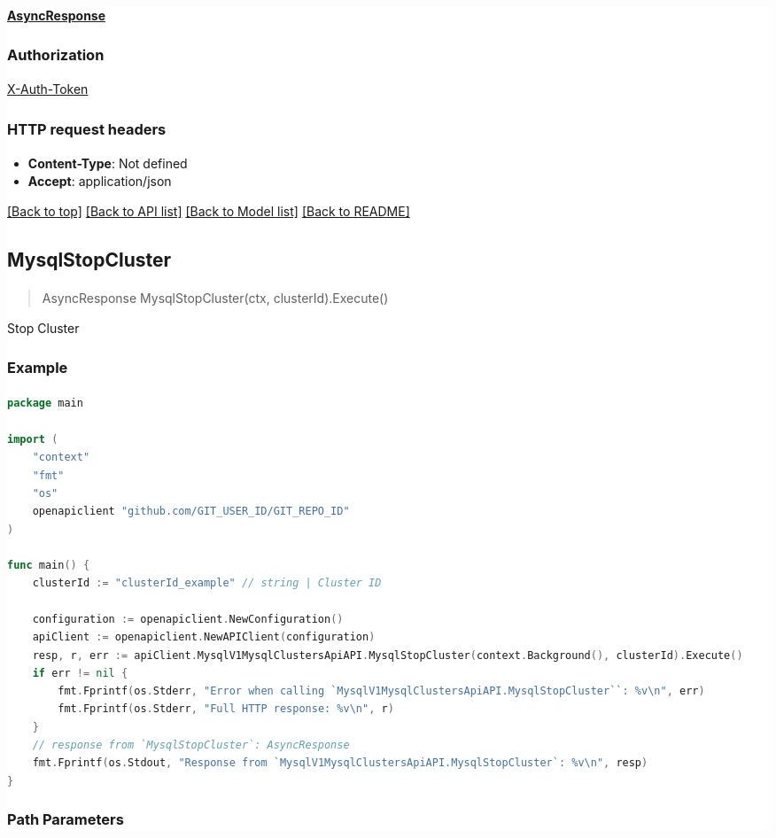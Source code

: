 [**AsyncResponse**](AsyncResponse.md)

### Authorization

[X-Auth-Token](../README.md#X-Auth-Token)

### HTTP request headers

- **Content-Type**: Not defined
- **Accept**: application/json

[[Back to top]](#) [[Back to API list]](../README.md#documentation-for-api-endpoints)
[[Back to Model list]](../README.md#documentation-for-models)
[[Back to README]](../README.md)


## MysqlStopCluster

> AsyncResponse MysqlStopCluster(ctx, clusterId).Execute()

Stop Cluster



### Example

```go
package main

import (
	"context"
	"fmt"
	"os"
	openapiclient "github.com/GIT_USER_ID/GIT_REPO_ID"
)

func main() {
	clusterId := "clusterId_example" // string | Cluster ID

	configuration := openapiclient.NewConfiguration()
	apiClient := openapiclient.NewAPIClient(configuration)
	resp, r, err := apiClient.MysqlV1MysqlClustersApiAPI.MysqlStopCluster(context.Background(), clusterId).Execute()
	if err != nil {
		fmt.Fprintf(os.Stderr, "Error when calling `MysqlV1MysqlClustersApiAPI.MysqlStopCluster``: %v\n", err)
		fmt.Fprintf(os.Stderr, "Full HTTP response: %v\n", r)
	}
	// response from `MysqlStopCluster`: AsyncResponse
	fmt.Fprintf(os.Stdout, "Response from `MysqlV1MysqlClustersApiAPI.MysqlStopCluster`: %v\n", resp)
}
```

### Path Parameters

